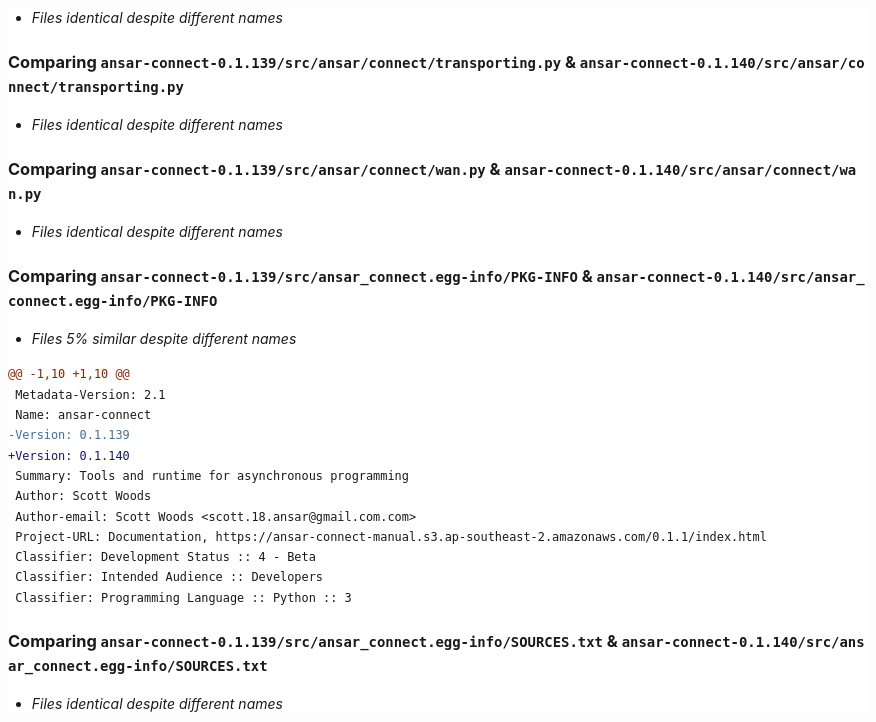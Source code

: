  * *Files identical despite different names*

### Comparing `ansar-connect-0.1.139/src/ansar/connect/transporting.py` & `ansar-connect-0.1.140/src/ansar/connect/transporting.py`

 * *Files identical despite different names*

### Comparing `ansar-connect-0.1.139/src/ansar/connect/wan.py` & `ansar-connect-0.1.140/src/ansar/connect/wan.py`

 * *Files identical despite different names*

### Comparing `ansar-connect-0.1.139/src/ansar_connect.egg-info/PKG-INFO` & `ansar-connect-0.1.140/src/ansar_connect.egg-info/PKG-INFO`

 * *Files 5% similar despite different names*

```diff
@@ -1,10 +1,10 @@
 Metadata-Version: 2.1
 Name: ansar-connect
-Version: 0.1.139
+Version: 0.1.140
 Summary: Tools and runtime for asynchronous programming
 Author: Scott Woods
 Author-email: Scott Woods <scott.18.ansar@gmail.com.com>
 Project-URL: Documentation, https://ansar-connect-manual.s3.ap-southeast-2.amazonaws.com/0.1.1/index.html
 Classifier: Development Status :: 4 - Beta
 Classifier: Intended Audience :: Developers
 Classifier: Programming Language :: Python :: 3
```

### Comparing `ansar-connect-0.1.139/src/ansar_connect.egg-info/SOURCES.txt` & `ansar-connect-0.1.140/src/ansar_connect.egg-info/SOURCES.txt`

 * *Files identical despite different names*

